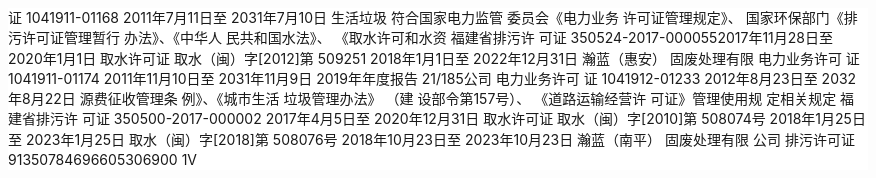 证
1041911-01168
2011年7月11日至
2031年7月10日
生活垃圾
符合国家电力监管
委员会《电力业务
许可证管理规定》、
国家环保部门《排
污许可证管理暂行
办法》、《中华人
民共和国水法》、
《取水许可和水资
福建省排污许
可证
350524-2017-0000552017年11月28日至
2020年1月1日
取水许可证
取水（闽）字[2012]第
509251
2018年1月1日至
2022年12月31日
瀚蓝（惠安）
固废处理有限
电力业务许可
证
1041911-01174
2011年11月10日至
2031年11月9日
2019年年度报告
21/185公司
电力业务许可
证
1041912-01233
2012年8月23日至
2032年8月22日
源费征收管理条
例》、《城市生活
垃圾管理办法》
（建
设部令第157号）、
《道路运输经营许
可证》管理使用规
定相关规定
福建省排污许
可证
350500-2017-000002
2017年4月5日至
2020年12月31日
取水许可证
取水（闽）字[2010]第
508074号
2018年1月25日至
2023年1月25日
取水（闽）字[2018]第
508076号
2018年10月23日至
2023年10月23日
瀚蓝（南平）
固废处理有限
公司
排污许可证
91350784696605306900
1V